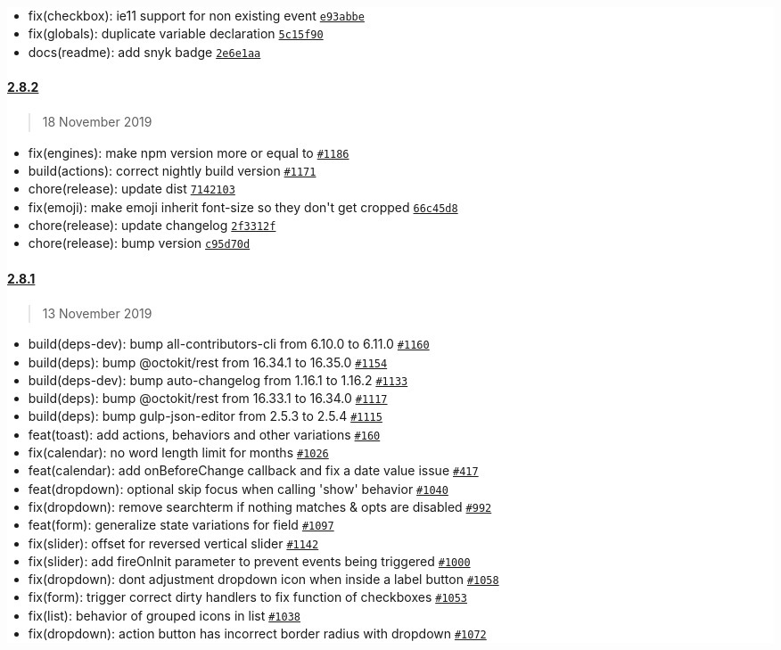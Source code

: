 - fix(checkbox): ie11 support for non existing event [`e93abbe`](https://github.com/fomantic/Fomantic-UI/commit/e93abbe3c0a9cae037cf0e1d3dd44a20150dd6aa)
- fix(globals): duplicate variable declaration [`5c15f90`](https://github.com/fomantic/Fomantic-UI/commit/5c15f90ff01032bba1721e203f66669765137440)
- docs(readme): add snyk badge [`2e6e1aa`](https://github.com/fomantic/Fomantic-UI/commit/2e6e1aad055caa39e11c7237a774da0e64a1d7de)

#### [2.8.2](https://github.com/fomantic/Fomantic-UI/compare/2.8.1...2.8.2)

> 18 November 2019

- fix(engines): make npm version more or equal to [`#1186`](https://github.com/fomantic/Fomantic-UI/issues/1186)
- build(actions): correct nightly build version [`#1171`](https://github.com/fomantic/Fomantic-UI/issues/1171)
- chore(release): update dist [`7142103`](https://github.com/fomantic/Fomantic-UI/commit/714210352a7f86a74017734ff772ac230eae7bb9)
- fix(emoji): make emoji inherit font-size so they don't get cropped [`66c45d8`](https://github.com/fomantic/Fomantic-UI/commit/66c45d8a1adbbe31abd552ea33962647e6e54543)
- chore(release): update changelog [`2f3312f`](https://github.com/fomantic/Fomantic-UI/commit/2f3312f0f075e3a570dc96725be17e965b3b0964)
- chore(release): bump version [`c95d70d`](https://github.com/fomantic/Fomantic-UI/commit/c95d70df0b8f61394c0c7bcdfe2bca0c39cde77a)

#### [2.8.1](https://github.com/fomantic/Fomantic-UI/compare/2.7.8...2.8.1)

> 13 November 2019

- build(deps-dev): bump all-contributors-cli from 6.10.0 to 6.11.0 [`#1160`](https://github.com/fomantic/Fomantic-UI/pull/1160)
- build(deps): bump @octokit/rest from 16.34.1 to 16.35.0 [`#1154`](https://github.com/fomantic/Fomantic-UI/pull/1154)
- build(deps-dev): bump auto-changelog from 1.16.1 to 1.16.2 [`#1133`](https://github.com/fomantic/Fomantic-UI/pull/1133)
- build(deps): bump @octokit/rest from 16.33.1 to 16.34.0 [`#1117`](https://github.com/fomantic/Fomantic-UI/pull/1117)
- build(deps): bump gulp-json-editor from 2.5.3 to 2.5.4 [`#1115`](https://github.com/fomantic/Fomantic-UI/pull/1115)
- feat(toast): add actions, behaviors and other variations [`#160`](https://github.com/fomantic/Fomantic-UI/issues/160)
- fix(calendar): no word length limit for months [`#1026`](https://github.com/fomantic/Fomantic-UI/issues/1026)
- feat(calendar): add onBeforeChange callback and fix a date value issue [`#417`](https://github.com/fomantic/Fomantic-UI/issues/417)
- feat(dropdown): optional skip focus when calling 'show' behavior [`#1040`](https://github.com/fomantic/Fomantic-UI/issues/1040)
- fix(dropdown): remove searchterm if nothing matches & opts are disabled [`#992`](https://github.com/fomantic/Fomantic-UI/issues/992)
- feat(form): generalize state variations for field [`#1097`](https://github.com/fomantic/Fomantic-UI/issues/1097)
- fix(slider): offset for reversed vertical slider [`#1142`](https://github.com/fomantic/Fomantic-UI/issues/1142)
- fix(slider): add fireOnInit parameter to prevent events being triggered [`#1000`](https://github.com/fomantic/Fomantic-UI/issues/1000)
- fix(dropdown): dont adjustment dropdown icon when inside a label button [`#1058`](https://github.com/fomantic/Fomantic-UI/issues/1058)
- fix(form): trigger correct dirty handlers to fix function of checkboxes [`#1053`](https://github.com/fomantic/Fomantic-UI/issues/1053)
- fix(list): behavior of grouped icons in list [`#1038`](https://github.com/fomantic/Fomantic-UI/issues/1038)
- fix(dropdown): action button has incorrect border radius with dropdown [`#1072`](https://github.com/fomantic/Fomantic-UI/issues/1072)